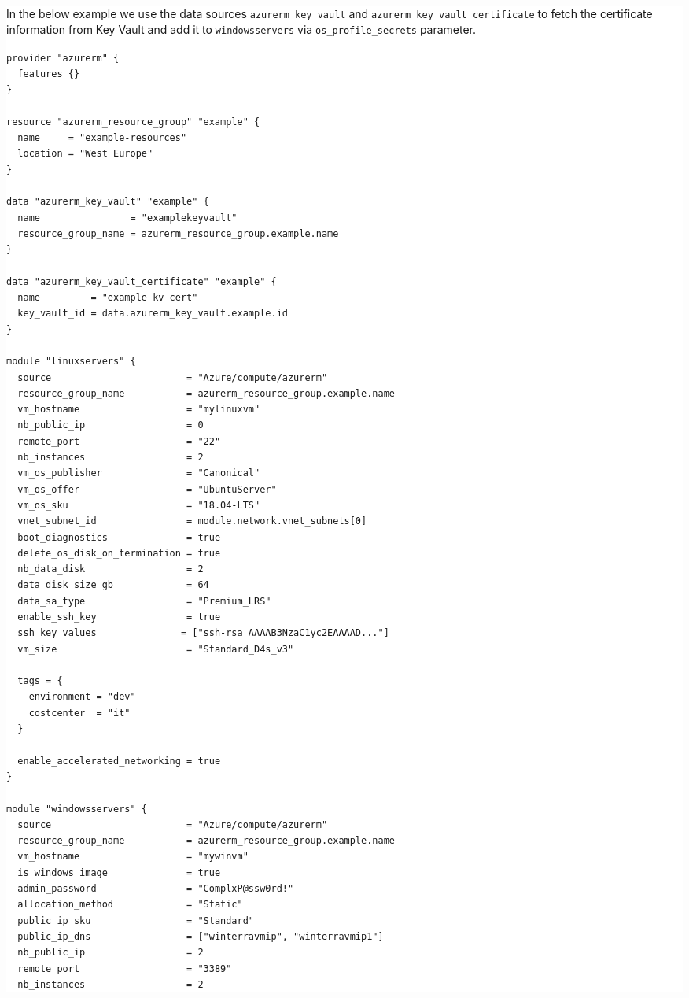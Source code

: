 In the below example we use the data sources `azurerm_key_vault` and `azurerm_key_vault_certificate` to fetch the certificate information from Key Vault and add it to `windowsservers` via `os_profile_secrets` parameter.

```hcl
provider "azurerm" {
  features {}
}

resource "azurerm_resource_group" "example" {
  name     = "example-resources"
  location = "West Europe"
}

data "azurerm_key_vault" "example" {
  name                = "examplekeyvault"
  resource_group_name = azurerm_resource_group.example.name
}

data "azurerm_key_vault_certificate" "example" {
  name         = "example-kv-cert"
  key_vault_id = data.azurerm_key_vault.example.id
}

module "linuxservers" {
  source                        = "Azure/compute/azurerm"
  resource_group_name           = azurerm_resource_group.example.name
  vm_hostname                   = "mylinuxvm"
  nb_public_ip                  = 0
  remote_port                   = "22"
  nb_instances                  = 2
  vm_os_publisher               = "Canonical"
  vm_os_offer                   = "UbuntuServer"
  vm_os_sku                     = "18.04-LTS"
  vnet_subnet_id                = module.network.vnet_subnets[0]
  boot_diagnostics              = true
  delete_os_disk_on_termination = true
  nb_data_disk                  = 2
  data_disk_size_gb             = 64
  data_sa_type                  = "Premium_LRS"
  enable_ssh_key                = true
  ssh_key_values               = ["ssh-rsa AAAAB3NzaC1yc2EAAAAD..."]  
  vm_size                       = "Standard_D4s_v3"

  tags = {
    environment = "dev"
    costcenter  = "it"
  }

  enable_accelerated_networking = true
}

module "windowsservers" {
  source                        = "Azure/compute/azurerm"
  resource_group_name           = azurerm_resource_group.example.name
  vm_hostname                   = "mywinvm"
  is_windows_image              = true
  admin_password                = "ComplxP@ssw0rd!"
  allocation_method             = "Static"
  public_ip_sku                 = "Standard"
  public_ip_dns                 = ["winterravmip", "winterravmip1"]
  nb_public_ip                  = 2
  remote_port                   = "3389"
  nb_instances                  = 2
```